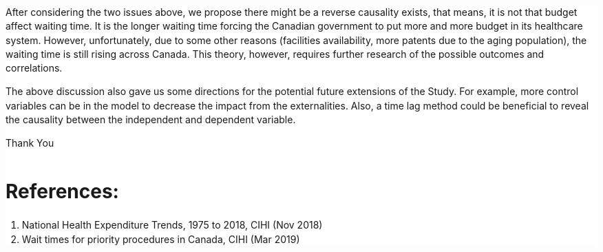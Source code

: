 After considering the two issues above, we propose there might be a reverse causality exists, that means, it is not that budget affect waiting time. It is the longer waiting time forcing the Canadian government to put more and more budget in its healthcare system. However, unfortunately, due to some other reasons (facilities availability, more patents due to the aging population), the waiting time is still rising across Canada. This theory, however, requires further research of the possible outcomes and correlations.      

The above discussion also gave us some directions for the potential future extensions of the Study. For example, more control variables can be in the model to decrease the impact from the externalities. Also, a time lag method could be beneficial to reveal the causality between the independent and dependent variable.

Thank You

# References: 

1. National Health Expenditure Trends, 1975 to 2018, CIHI (Nov 2018)
2. Wait times for priority procedures in Canada, CIHI (Mar 2019)


